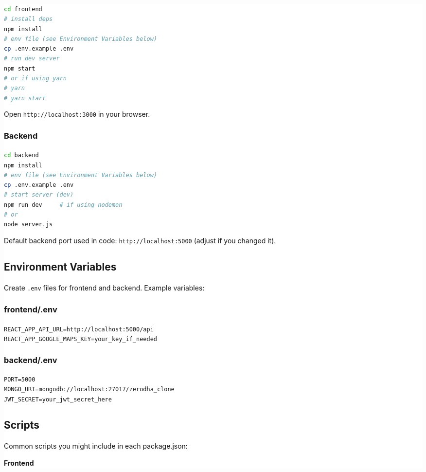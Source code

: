 ```bash
cd frontend
# install deps
npm install
# env file (see Environment Variables below)
cp .env.example .env
# run dev server
npm start
# or if using yarn
# yarn
# yarn start
```

Open `http://localhost:3000` in your browser.

### Backend

```bash
cd backend
npm install
# env file (see Environment Variables below)
cp .env.example .env
# start server (dev)
npm run dev     # if using nodemon
# or
node server.js
```

Default backend port used in code: `http://localhost:5000` (adjust if you changed it).

## Environment Variables

Create `.env` files for frontend and backend. Example variables:

### frontend/.env

```
REACT_APP_API_URL=http://localhost:5000/api
REACT_APP_GOOGLE_MAPS_KEY=your_key_if_needed
```

### backend/.env

```
PORT=5000
MONGO_URI=mongodb://localhost:27017/zerodha_clone
JWT_SECRET=your_jwt_secret_here
```

## Scripts

Common scripts you might include in each package.json:

**Frontend**
